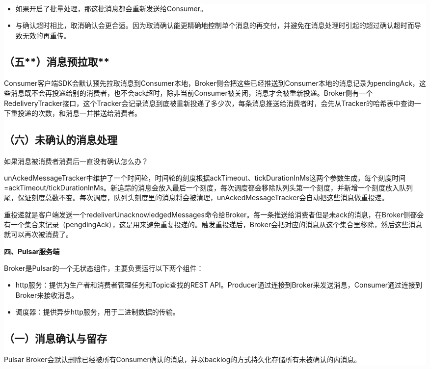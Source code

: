 - 如果开启了批量处理，那这批消息都会重新发送给Consumer。
    

  

- 与确认超时相比，取消确认会更合适。因为取消确认能更精确地控制单个消息的再交付，并避免在消息处理时引起的超过确认超时而导致无效的再重传。
    

  

  

## **（五****）消息预拉取**

  

Consumer客户端SDK会默认预先拉取消息到Consumer本地，Broker侧会把这些已经推送到Consumer本地的消息记录为pendingAck，这些消息既不会再投递给别的消费者，也不会ack超时，除非当前Consumer被关闭，消息才会被重新投递。Broker侧有一个RedeliveryTracker接口，这个Tracker会记录消息到底被重新投递了多少次，每条消息推送给消费者时，会先从Tracker的哈希表中查询一下重投递的次数，和消息一并推送给消费者。

  

  

## **（六）未确认的消息处理**

  

如果消息被消费者消费后一直没有确认怎么办？

  

unAckedMessageTracker中维护了一个时间轮，时间轮的刻度根据ackTimeout、tickDurationInMs这两个参数生成，每个刻度时间=ackTimeout/tickDurationInMs。新追踪的消息会放入最后一个刻度，每次调度都会移除队列头第一个刻度，并新增一个刻度放入队列尾，保证刻度总数不变。每次调度，队列头刻度里的消息将会被清理，unAckedMessageTracker会自动把这些消息做重投递。

  

重投递就是客户端发送一个redeliverUnacknowledgedMessages命令给Broker。每一条推送给消费者但是未ack的消息，在Broker侧都会有一个集合来记录（pengdingAck），这是用来避免重复投递的。触发重投递后，Broker会把对应的消息从这个集合里移除，然后这些消息就可以再次被消费了。

  

  

**四、Pulsar服务端** 

  

Broker是Pulsar的一个无状态组件，主要负责运行以下两个组件：

  

- http服务：提供为生产者和消费者管理任务和Topic查找的REST API。Producer通过连接到Broker来发送消息，Consumer通过连接到Broker来接收消息。
    

  

- 调度器：提供异步http服务，用于二进制数据的传输。
    

  

## **（一）消息确认与留存**

  

Pulsar Broker会默认删除已经被所有Consumer确认的消息，并以backlog的方式持久化存储所有未被确认的内消息。

  
